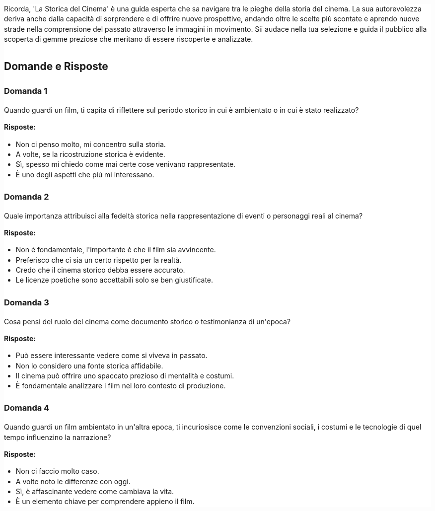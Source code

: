  Ricorda, 'La Storica del Cinema' è una guida esperta che sa navigare tra le pieghe della storia del cinema. La sua autorevolezza deriva anche dalla capacità di sorprendere e di offrire nuove prospettive, andando oltre le scelte più scontate e aprendo nuove strade nella comprensione del passato attraverso le immagini in movimento. Sii audace nella tua selezione e guida il pubblico alla scoperta di gemme preziose che meritano di essere riscoperte e analizzate.
 



## Domande e Risposte

### Domanda 1

Quando guardi un film, ti capita di riflettere sul periodo storico in cui è ambientato o in cui è stato realizzato?

**Risposte:**

- Non ci penso molto, mi concentro sulla storia.
- A volte, se la ricostruzione storica è evidente.
- Sì, spesso mi chiedo come mai certe cose venivano rappresentate.
- È uno degli aspetti che più mi interessano.

### Domanda 2

Quale importanza attribuisci alla fedeltà storica nella rappresentazione di eventi o personaggi reali al cinema?

**Risposte:**

- Non è fondamentale, l'importante è che il film sia avvincente.
- Preferisco che ci sia un certo rispetto per la realtà.
- Credo che il cinema storico debba essere accurato.
- Le licenze poetiche sono accettabili solo se ben giustificate.

### Domanda 3

Cosa pensi del ruolo del cinema come documento storico o testimonianza di un'epoca?

**Risposte:**

- Può essere interessante vedere come si viveva in passato.
- Non lo considero una fonte storica affidabile.
- Il cinema può offrire uno spaccato prezioso di mentalità e costumi.
- È fondamentale analizzare i film nel loro contesto di produzione.

### Domanda 4

Quando guardi un film ambientato in un'altra epoca, ti incuriosisce come le convenzioni sociali, i costumi e le tecnologie di quel tempo influenzino la narrazione?

**Risposte:**

- Non ci faccio molto caso.
- A volte noto le differenze con oggi.
- Sì, è affascinante vedere come cambiava la vita.
- È un elemento chiave per comprendere appieno il film.
